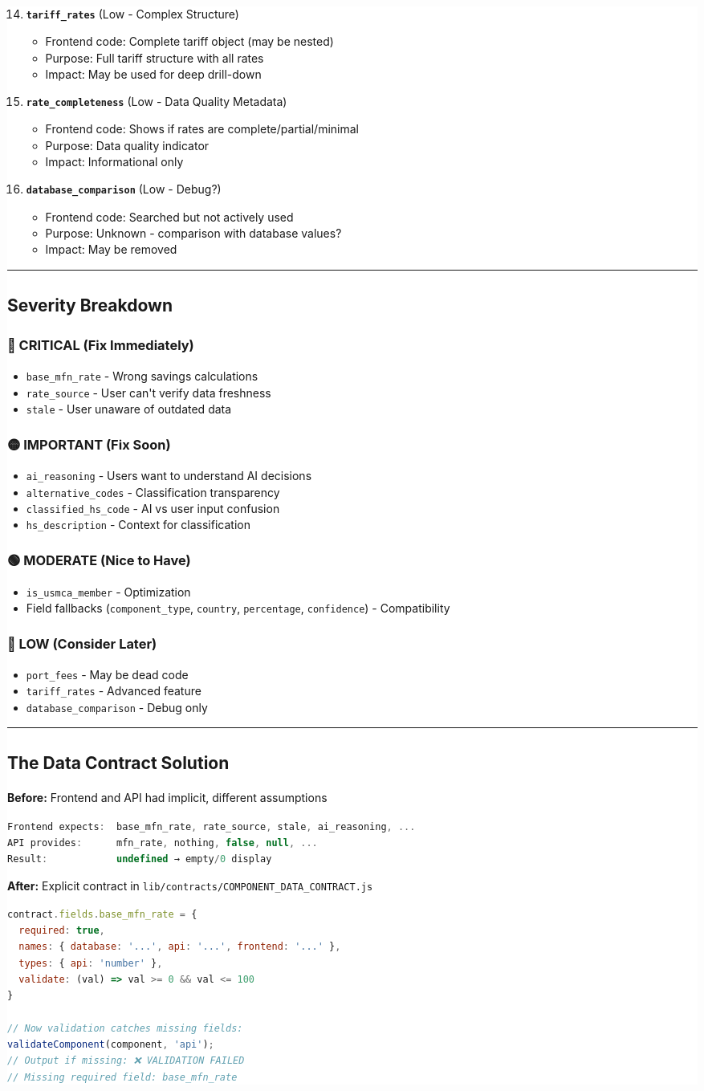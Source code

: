 14. **`tariff_rates`** (Low - Complex Structure)
    - Frontend code: Complete tariff object (may be nested)
    - Purpose: Full tariff structure with all rates
    - Impact: May be used for deep drill-down

15. **`rate_completeness`** (Low - Data Quality Metadata)
    - Frontend code: Shows if rates are complete/partial/minimal
    - Purpose: Data quality indicator
    - Impact: Informational only

16. **`database_comparison`** (Low - Debug?)
    - Frontend code: Searched but not actively used
    - Purpose: Unknown - comparison with database values?
    - Impact: May be removed

---

## Severity Breakdown

### 🔴 CRITICAL (Fix Immediately)
- `base_mfn_rate` - Wrong savings calculations
- `rate_source` - User can't verify data freshness
- `stale` - User unaware of outdated data

### 🟡 IMPORTANT (Fix Soon)
- `ai_reasoning` - Users want to understand AI decisions
- `alternative_codes` - Classification transparency
- `classified_hs_code` - AI vs user input confusion
- `hs_description` - Context for classification

### 🟢 MODERATE (Nice to Have)
- `is_usmca_member` - Optimization
- Field fallbacks (`component_type`, `country`, `percentage`, `confidence`) - Compatibility

### 🔵 LOW (Consider Later)
- `port_fees` - May be dead code
- `tariff_rates` - Advanced feature
- `database_comparison` - Debug only

---

## The Data Contract Solution

**Before:** Frontend and API had implicit, different assumptions
```javascript
Frontend expects:  base_mfn_rate, rate_source, stale, ai_reasoning, ...
API provides:      mfn_rate, nothing, false, null, ...
Result:            undefined → empty/0 display
```

**After:** Explicit contract in `lib/contracts/COMPONENT_DATA_CONTRACT.js`
```javascript
contract.fields.base_mfn_rate = {
  required: true,
  names: { database: '...', api: '...', frontend: '...' },
  types: { api: 'number' },
  validate: (val) => val >= 0 && val <= 100
}

// Now validation catches missing fields:
validateComponent(component, 'api');
// Output if missing: ❌ VALIDATION FAILED
// Missing required field: base_mfn_rate
```
